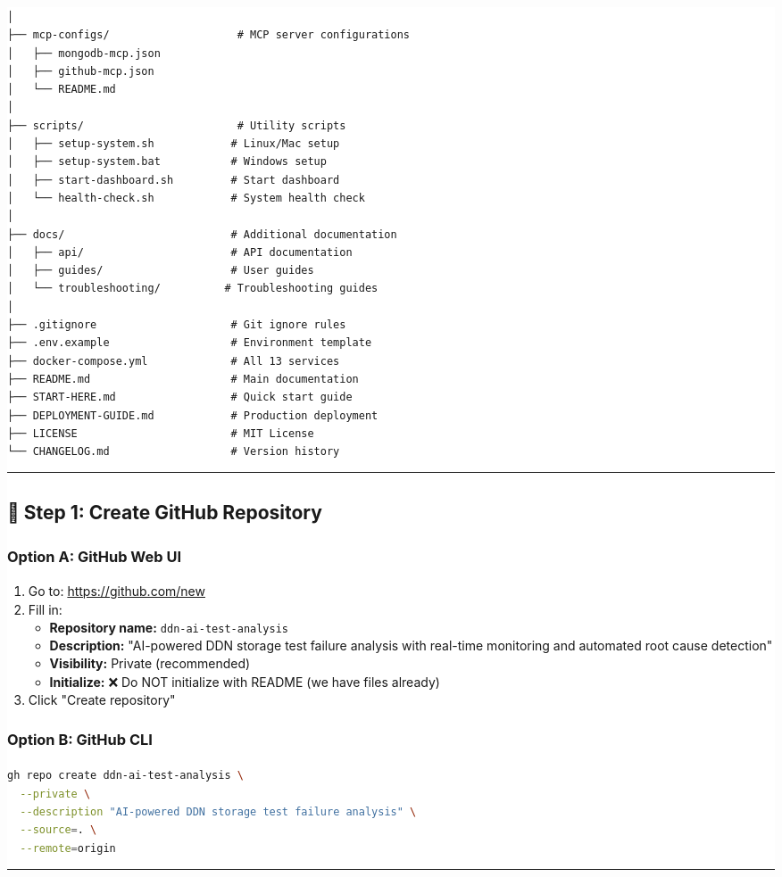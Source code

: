 ```
│
├── mcp-configs/                    # MCP server configurations
│   ├── mongodb-mcp.json
│   ├── github-mcp.json
│   └── README.md
│
├── scripts/                        # Utility scripts
│   ├── setup-system.sh            # Linux/Mac setup
│   ├── setup-system.bat           # Windows setup
│   ├── start-dashboard.sh         # Start dashboard
│   └── health-check.sh            # System health check
│
├── docs/                          # Additional documentation
│   ├── api/                       # API documentation
│   ├── guides/                    # User guides
│   └── troubleshooting/          # Troubleshooting guides
│
├── .gitignore                     # Git ignore rules
├── .env.example                   # Environment template
├── docker-compose.yml             # All 13 services
├── README.md                      # Main documentation
├── START-HERE.md                  # Quick start guide
├── DEPLOYMENT-GUIDE.md            # Production deployment
├── LICENSE                        # MIT License
└── CHANGELOG.md                   # Version history

```

---

## 🚀 Step 1: Create GitHub Repository

### Option A: GitHub Web UI

1. Go to: https://github.com/new
2. Fill in:
   - **Repository name:** `ddn-ai-test-analysis`
   - **Description:** "AI-powered DDN storage test failure analysis with real-time monitoring and automated root cause detection"
   - **Visibility:** Private (recommended)
   - **Initialize:** ❌ Do NOT initialize with README (we have files already)
3. Click "Create repository"

### Option B: GitHub CLI

```bash
gh repo create ddn-ai-test-analysis \
  --private \
  --description "AI-powered DDN storage test failure analysis" \
  --source=. \
  --remote=origin
```

---